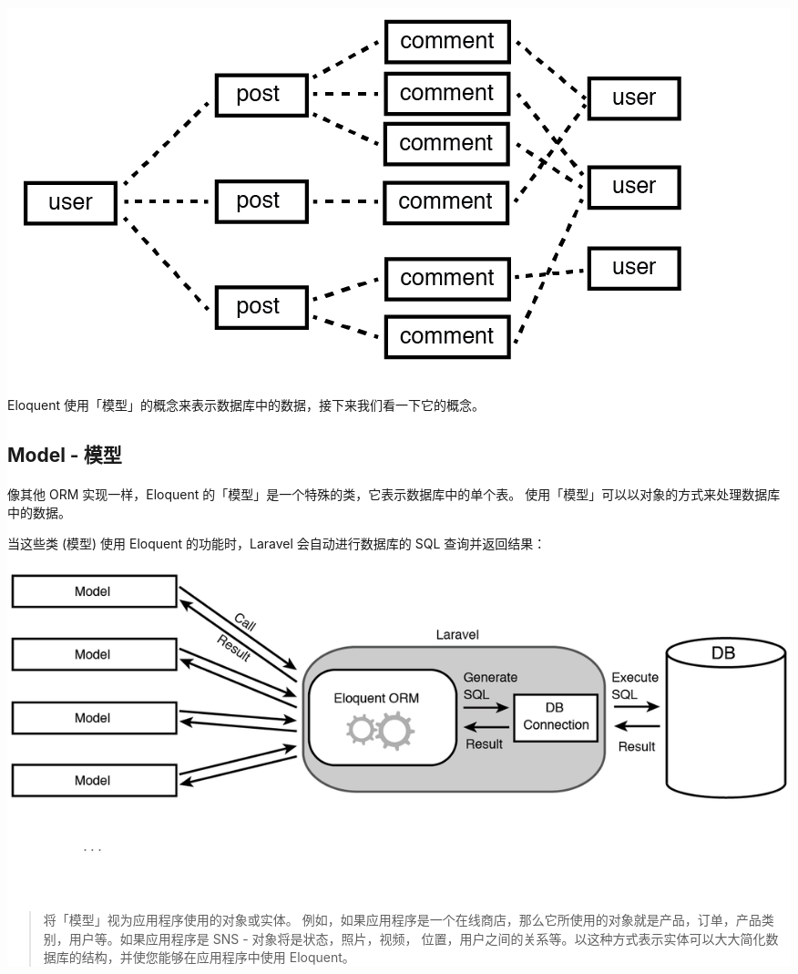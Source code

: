 ![Example of relationships between the data in a blog](./figures/using-eloquent-2.png)

Eloquent 使用「模型」的概念来表示数据库中的数据，接下来我们看一下它的概念。

## Model - 模型
像其他 ORM 实现一样，Eloquent 的「模型」是一个特殊的类，它表示数据库中的单个表。 使用「模型」可以以对象的方式来处理数据库中的数据。

当这些类 (模型) 使用 Eloquent 的功能时，Laravel 会自动进行数据库的 SQL 查询并返回结果：

![Interaction between Eloquent models and the database](./figures/using-eloquent-3.png)

>将「模型」视为应用程序使用的对象或实体。 例如，如果应用程序是一个在线商店，那么它所使用的对象就是产品，订单，产品类别，用户等。如果应用程序是 SNS - 对象将是状态，照片，视频， 位置，用户之间的关系等。以这种方式表示实体可以大大简化数据库的结构，并使您能够在应用程序中使用 Eloquent。
